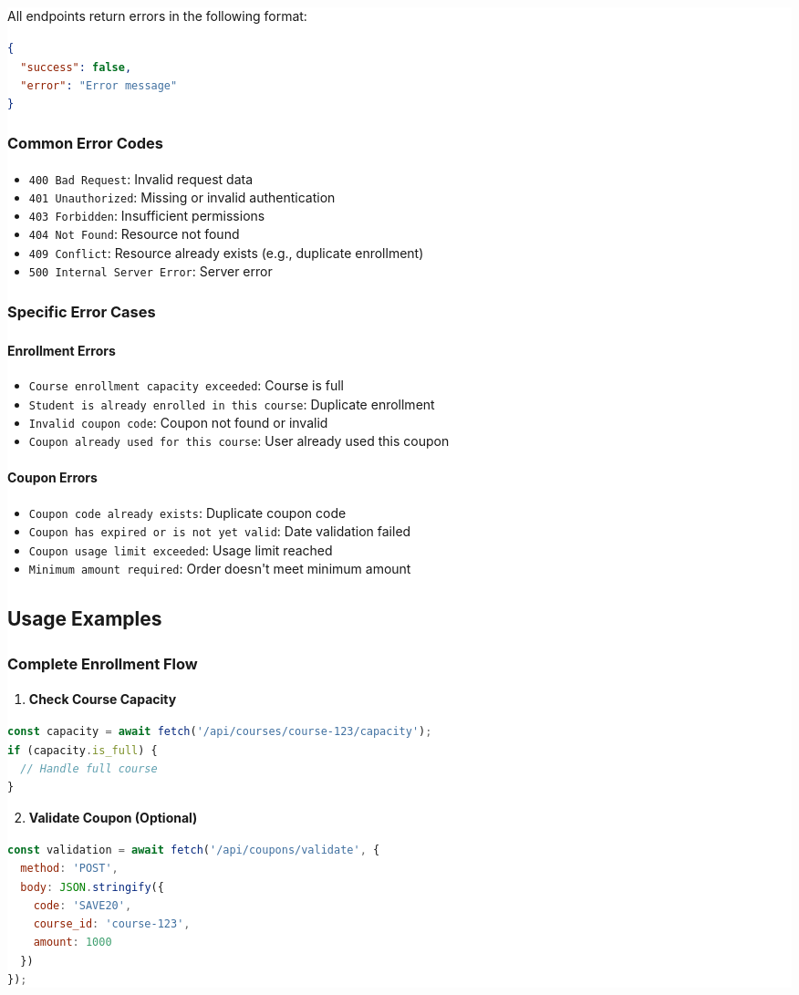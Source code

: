 All endpoints return errors in the following format:

```json
{
  "success": false,
  "error": "Error message"
}
```

### Common Error Codes

- `400 Bad Request`: Invalid request data
- `401 Unauthorized`: Missing or invalid authentication
- `403 Forbidden`: Insufficient permissions
- `404 Not Found`: Resource not found
- `409 Conflict`: Resource already exists (e.g., duplicate enrollment)
- `500 Internal Server Error`: Server error

### Specific Error Cases

#### Enrollment Errors
- `Course enrollment capacity exceeded`: Course is full
- `Student is already enrolled in this course`: Duplicate enrollment
- `Invalid coupon code`: Coupon not found or invalid
- `Coupon already used for this course`: User already used this coupon

#### Coupon Errors
- `Coupon code already exists`: Duplicate coupon code
- `Coupon has expired or is not yet valid`: Date validation failed
- `Coupon usage limit exceeded`: Usage limit reached
- `Minimum amount required`: Order doesn't meet minimum amount

## Usage Examples

### Complete Enrollment Flow

1. **Check Course Capacity**
```javascript
const capacity = await fetch('/api/courses/course-123/capacity');
if (capacity.is_full) {
  // Handle full course
}
```

2. **Validate Coupon (Optional)**
```javascript
const validation = await fetch('/api/coupons/validate', {
  method: 'POST',
  body: JSON.stringify({
    code: 'SAVE20',
    course_id: 'course-123',
    amount: 1000
  })
});
```
